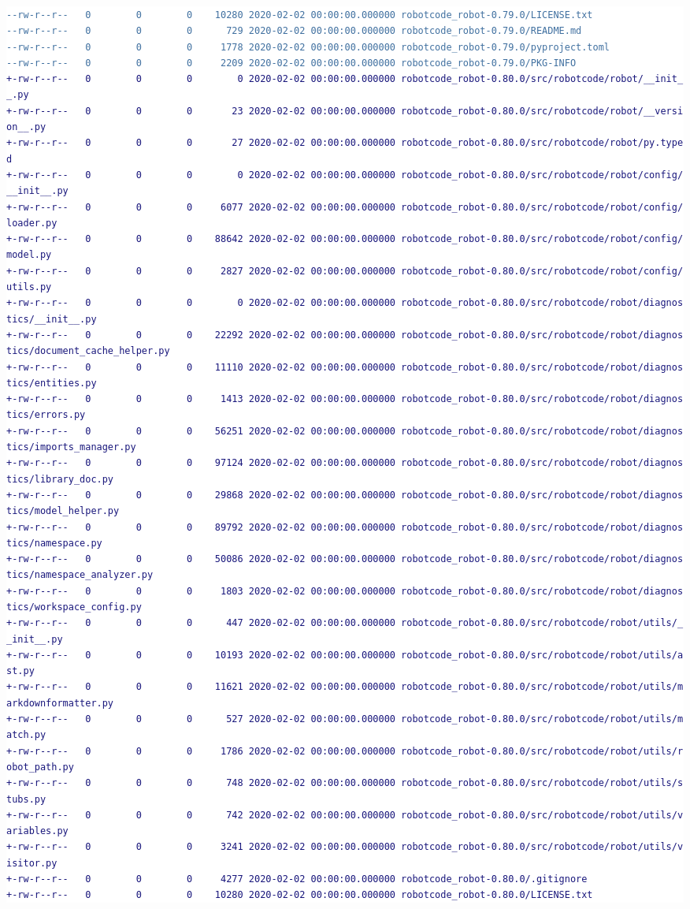 ```diff
--rw-r--r--   0        0        0    10280 2020-02-02 00:00:00.000000 robotcode_robot-0.79.0/LICENSE.txt
--rw-r--r--   0        0        0      729 2020-02-02 00:00:00.000000 robotcode_robot-0.79.0/README.md
--rw-r--r--   0        0        0     1778 2020-02-02 00:00:00.000000 robotcode_robot-0.79.0/pyproject.toml
--rw-r--r--   0        0        0     2209 2020-02-02 00:00:00.000000 robotcode_robot-0.79.0/PKG-INFO
+-rw-r--r--   0        0        0        0 2020-02-02 00:00:00.000000 robotcode_robot-0.80.0/src/robotcode/robot/__init__.py
+-rw-r--r--   0        0        0       23 2020-02-02 00:00:00.000000 robotcode_robot-0.80.0/src/robotcode/robot/__version__.py
+-rw-r--r--   0        0        0       27 2020-02-02 00:00:00.000000 robotcode_robot-0.80.0/src/robotcode/robot/py.typed
+-rw-r--r--   0        0        0        0 2020-02-02 00:00:00.000000 robotcode_robot-0.80.0/src/robotcode/robot/config/__init__.py
+-rw-r--r--   0        0        0     6077 2020-02-02 00:00:00.000000 robotcode_robot-0.80.0/src/robotcode/robot/config/loader.py
+-rw-r--r--   0        0        0    88642 2020-02-02 00:00:00.000000 robotcode_robot-0.80.0/src/robotcode/robot/config/model.py
+-rw-r--r--   0        0        0     2827 2020-02-02 00:00:00.000000 robotcode_robot-0.80.0/src/robotcode/robot/config/utils.py
+-rw-r--r--   0        0        0        0 2020-02-02 00:00:00.000000 robotcode_robot-0.80.0/src/robotcode/robot/diagnostics/__init__.py
+-rw-r--r--   0        0        0    22292 2020-02-02 00:00:00.000000 robotcode_robot-0.80.0/src/robotcode/robot/diagnostics/document_cache_helper.py
+-rw-r--r--   0        0        0    11110 2020-02-02 00:00:00.000000 robotcode_robot-0.80.0/src/robotcode/robot/diagnostics/entities.py
+-rw-r--r--   0        0        0     1413 2020-02-02 00:00:00.000000 robotcode_robot-0.80.0/src/robotcode/robot/diagnostics/errors.py
+-rw-r--r--   0        0        0    56251 2020-02-02 00:00:00.000000 robotcode_robot-0.80.0/src/robotcode/robot/diagnostics/imports_manager.py
+-rw-r--r--   0        0        0    97124 2020-02-02 00:00:00.000000 robotcode_robot-0.80.0/src/robotcode/robot/diagnostics/library_doc.py
+-rw-r--r--   0        0        0    29868 2020-02-02 00:00:00.000000 robotcode_robot-0.80.0/src/robotcode/robot/diagnostics/model_helper.py
+-rw-r--r--   0        0        0    89792 2020-02-02 00:00:00.000000 robotcode_robot-0.80.0/src/robotcode/robot/diagnostics/namespace.py
+-rw-r--r--   0        0        0    50086 2020-02-02 00:00:00.000000 robotcode_robot-0.80.0/src/robotcode/robot/diagnostics/namespace_analyzer.py
+-rw-r--r--   0        0        0     1803 2020-02-02 00:00:00.000000 robotcode_robot-0.80.0/src/robotcode/robot/diagnostics/workspace_config.py
+-rw-r--r--   0        0        0      447 2020-02-02 00:00:00.000000 robotcode_robot-0.80.0/src/robotcode/robot/utils/__init__.py
+-rw-r--r--   0        0        0    10193 2020-02-02 00:00:00.000000 robotcode_robot-0.80.0/src/robotcode/robot/utils/ast.py
+-rw-r--r--   0        0        0    11621 2020-02-02 00:00:00.000000 robotcode_robot-0.80.0/src/robotcode/robot/utils/markdownformatter.py
+-rw-r--r--   0        0        0      527 2020-02-02 00:00:00.000000 robotcode_robot-0.80.0/src/robotcode/robot/utils/match.py
+-rw-r--r--   0        0        0     1786 2020-02-02 00:00:00.000000 robotcode_robot-0.80.0/src/robotcode/robot/utils/robot_path.py
+-rw-r--r--   0        0        0      748 2020-02-02 00:00:00.000000 robotcode_robot-0.80.0/src/robotcode/robot/utils/stubs.py
+-rw-r--r--   0        0        0      742 2020-02-02 00:00:00.000000 robotcode_robot-0.80.0/src/robotcode/robot/utils/variables.py
+-rw-r--r--   0        0        0     3241 2020-02-02 00:00:00.000000 robotcode_robot-0.80.0/src/robotcode/robot/utils/visitor.py
+-rw-r--r--   0        0        0     4277 2020-02-02 00:00:00.000000 robotcode_robot-0.80.0/.gitignore
+-rw-r--r--   0        0        0    10280 2020-02-02 00:00:00.000000 robotcode_robot-0.80.0/LICENSE.txt
```